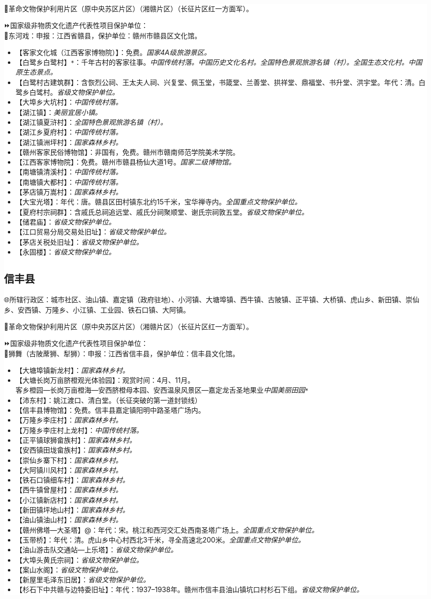 🚩革命文物保护利用片区（原中央苏区片区）（湘赣片区）（长征片区红一方面军）。  

⏩国家级非物质文化遗产代表性项目保护单位：  
🔸东河戏：申报：江西省赣县，保护单位：赣州市赣县区文化馆。  

* 【客家文化城（江西客家博物院）】：免费。*国家4A级旅游景区。*  
* 【白鹭乡白鹭村】`*`：千年古村的客家往事。*中国传统村落。中国历史文化名村。全国特色景观旅游名镇（村）。全国生态文化村。中国原生态景点。*  
* 【白鹭村古建筑群】：含恢烈公祠、王太夫人祠、兴复堂、佩玉堂，书箴堂、兰善堂、拱祥堂、鼎福堂、书升堂、洪宇堂。年代：清。白鹭乡白骘村。*省级文物保护单位。*  
* 【大埠乡大坑村】：*中国传统村落。*  
* 【湖江镇】：*美丽宜居小镇。*  
* 【湖江镇夏浒村】：*全国特色景观旅游名镇（村）。*  
* 【湖江乡夏府村】：*中国传统村落。*  
* 【湖江镇洲坪村】：*国家森林乡村。*  
* 【赣州客家民俗博物馆】：非国有，免费。赣州市赣南师范学院美术学院。  
* 【江西客家博物院】：免费。赣州市赣县杨仙大道1号。*国家二级博物馆。*  
* 【南塘镇清溪村】：*中国传统村落。*  
* 【南塘镇大都村】：*中国传统村落。*  
* 【茅店镇万嵩村】：*国家森林乡村。*  
* 【大宝光塔】：年代：唐。赣县区田村镇东北约15千米，宝华禅寺内。*全国重点文物保护单位。*  
* 【夏府村宗祠群】：含戚氏总祠追远堂、戚氏分祠聚顺堂、谢氏宗祠敦五堂。*省级文物保护单位。*  
* 【储君庙】：*省级文物保护单位。*  
* 【江口贸易分局交易处旧址】：*省级文物保护单位。*  
* 【茅店关税处旧址】：*省级文物保护单位。*  
* 【永固楼】：*省级文物保护单位。*  

## 信丰县  
🌐所辖行政区：城市社区、油山镇、嘉定镇（政府驻地）、小河镇、大塘埠镇、西牛镇、古陂镇、正平镇、大桥镇、虎山乡、新田镇、崇仙乡、安西镇、万隆乡、小江镇、工业园、铁石口镇、大阿镇。  

🚩革命文物保护利用片区（原中央苏区片区）（湘赣片区）（长征片区红一方面军）。  

⏩国家级非物质文化遗产代表性项目保护单位：  
🔸狮舞（古陂蓆狮、犁狮）：申报：江西省信丰县，保护单位：信丰县文化馆。  

* 【大塘埠镇新龙村】：*国家森林乡村。*  
* 【大塘长岗万亩脐橙观光体验园】：观赏时间：4月、11月。  
客乡橙园—长岗万亩橙海—安西脐橙母本园、安西温泉风景区—嘉定龙舌圣地果业*中国美丽田园*`*`  
* 【沛东村】：姚江渡口、清白堂。（长征突破的第一道封锁线）  
* 【信丰县博物馆】：免费。信丰县嘉定镇阳明中路圣塔广场内。  
* 【万隆乡李庄村】：*国家森林乡村。*  
* 【万隆乡李庄村上龙村】：*中国传统村落。*  
* 【正平镇球狮畲族村】：*国家森林乡村。*  
* 【安西镇田垅畲族村】：*国家森林乡村。*  
* 【崇仙乡寨下村】：*国家森林乡村。*  
* 【大阿镇川风村】：*国家森林乡村。*  
* 【铁石口镇细车村】：*国家森林乡村。*  
* 【西牛镇曾屋村】：*国家森林乡村。*  
* 【小江镇新店村】：*国家森林乡村。*  
* 【新田镇坪地山村】：*国家森林乡村。*  
* 【油山镇油山村】：*国家森林乡村。*  
* 【赣州佛塔—大圣塔】@：年代：宋。桃江和西河交汇处西南圣塔广场上。*全国重点文物保护单位。*  
* 【玉带桥】：年代：清。虎山乡中心村西北3千米，寻全高速北200米。*全国重点文物保护单位。*  
* 【油山游击队交通站—上乐塔】：*省级文物保护单位。*  
* 【大埠头黄氏宗祠】：*省级文物保护单位。*  
* 【案山水阁】：*省级文物保护单位。*  
* 【新屋里毛泽东旧居】：*省级文物保护单位。*  
* 【杉石下中共赣与边特委旧址】：年代：1937–1938年。赣州市信丰县油山镇坑口村杉石下组。*省级文物保护单位。*  
